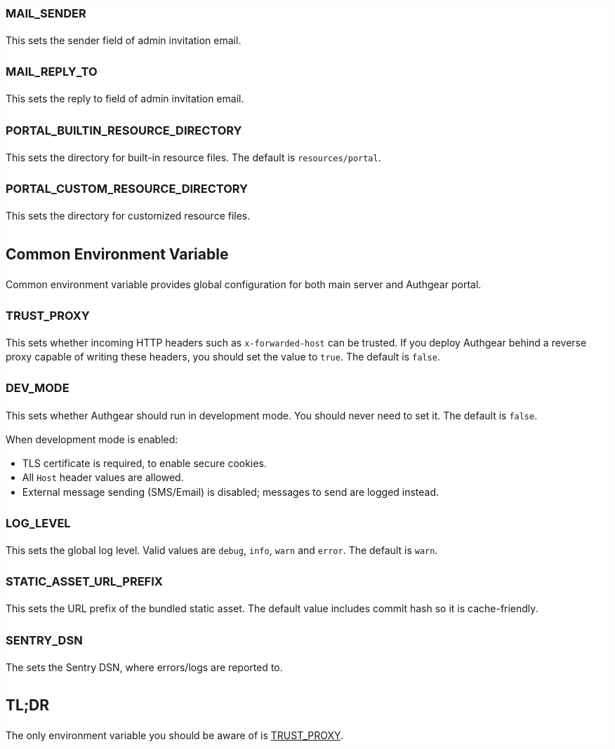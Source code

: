 ### MAIL\_SENDER

This sets the sender field of admin invitation email.

### MAIL\_REPLY\_TO

This sets the reply to field of admin invitation email.

### PORTAL\_BUILTIN\_RESOURCE\_DIRECTORY

This sets the directory for built-in resource files. The default is `resources/portal`.

### PORTAL\_CUSTOM\_RESOURCE\_DIRECTORY

This sets the directory for customized resource files.

## Common Environment Variable

Common environment variable provides global configuration for both main server and Authgear portal.

### TRUST\_PROXY

This sets whether incoming HTTP headers such as `x-forwarded-host` can be trusted. If you deploy Authgear behind a reverse proxy capable of writing these headers, you should set the value to `true`. The default is `false`.

### DEV\_MODE

This sets whether Authgear should run in development mode. You should never need to set it. The default is `false`.

When development mode is enabled:

* TLS certificate is required, to enable secure cookies.
* All `Host` header values are allowed.
* External message sending (SMS/Email) is disabled; messages to send are logged instead.

### LOG\_LEVEL

This sets the global log level. Valid values are `debug`, `info`, `warn` and `error`. The default is `warn`.

### STATIC\_ASSET\_URL\_PREFIX

This sets the URL prefix of the bundled static asset. The default value includes commit hash so it is cache-friendly.

### SENTRY\_DSN

The sets the Sentry DSN, where errors/logs are reported to.

## TL;DR

The only environment variable you should be aware of is [TRUST\_PROXY](env.md#trust\_proxy).

